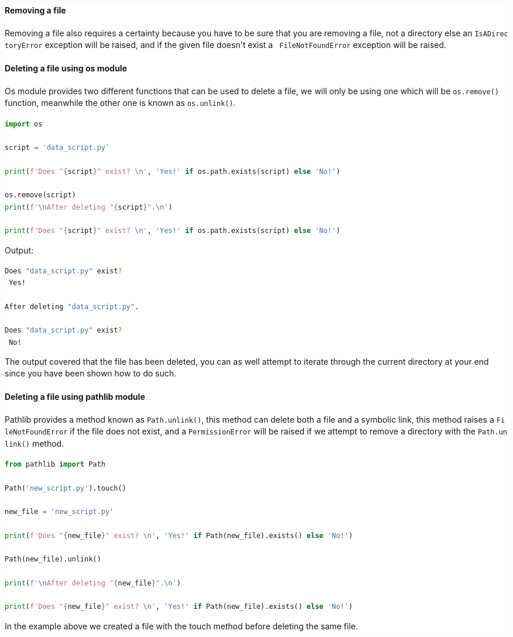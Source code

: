 #### Removing a file
Removing a file also requires a certainty because you have to be sure that you are removing a file, not a directory else an `IsADirectoryError` exception will be raised, and if the given file doesn't exist a ` FileNotFoundError` exception will be raised.

#### Deleting a file using os module
Os module provides two different functions that can be used to delete a file, we will only be using one which will be `os.remove()` function, meanwhile the other one is known as `os.unlink()`.

```python
import os

script = 'data_script.py'

print(f'Does "{script}" exist? \n', 'Yes!' if os.path.exists(script) else 'No!')

os.remove(script)
print(f'\nAfter deleting "{script}".\n')

print(f'Does "{script}" exist? \n', 'Yes!' if os.path.exists(script) else 'No!')
```

Output:
```bash
Does "data_script.py" exist?
 Yes!

After deleting "data_script.py".

Does "data_script.py" exist?
 No!
```
The output covered that the file has been deleted, you can as well attempt to iterate through the current directory at your end since you have been shown how to do such.

#### Deleting a file using pathlib module
Pathlib provides a method known as `Path.unlink()`, this method can delete both a file and a symbolic link, this method raises a `FileNotFoundError` if the file does not exist, and a `PermissionError` will be raised if we attempt to remove a directory with the `Path.unlink()` method.

```python
from pathlib import Path

Path('new_script.py').touch()

new_file = 'new_script.py'

print(f'Does "{new_file}" exist? \n', 'Yes!' if Path(new_file).exists() else 'No!')

Path(new_file).unlink()

print(f'\nAfter deleting "{new_file}".\n')

print(f'Does "{new_file}" exist? \n', 'Yes!' if Path(new_file).exists() else 'No!')
```
In the example above we created a file with the touch method before deleting the same file.
